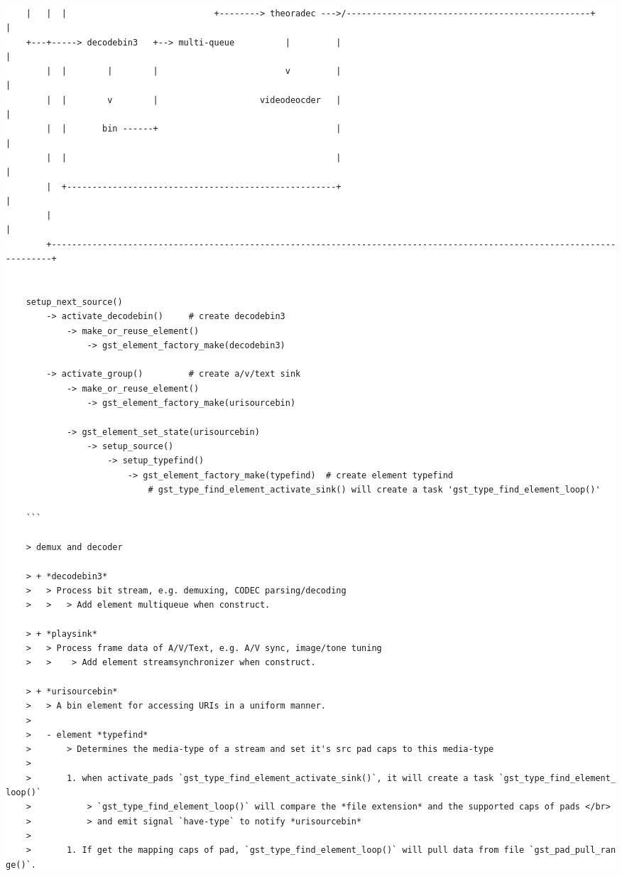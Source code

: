         |   |  |                             +--------> theoradec --->/------------------------------------------------+             |
        +---+-----> decodebin3   +--> multi-queue          |         |                                                               |
            |  |        |        |                         v         |                                                               |
            |  |        v        |                    videodeocder   |                                                               |
            |  |       bin ------+                                   |                                                               |
            |  |                                                     |                                                               |
            |  +-----------------------------------------------------+                                                               |
            |                                                                                                                        |
            +------------------------------------------------------------------------------------------------------------------------+


        setup_next_source()
            -> activate_decodebin()     # create decodebin3
                -> make_or_reuse_element()
                    -> gst_element_factory_make(decodebin3)

            -> activate_group()         # create a/v/text sink
                -> make_or_reuse_element()
                    -> gst_element_factory_make(urisourcebin)

                -> gst_element_set_state(urisourcebin)
                    -> setup_source()
                        -> setup_typefind()
                            -> gst_element_factory_make(typefind)  # create element typefind
                                # gst_type_find_element_activate_sink() will create a task 'gst_type_find_element_loop()'

        ```

        > demux and decoder

        > + *decodebin3*
        >   > Process bit stream, e.g. demuxing, CODEC parsing/decoding
        >   >   > Add element multiqueue when construct.

        > + *playsink*
        >   > Process frame data of A/V/Text, e.g. A/V sync, image/tone tuning
        >   >    > Add element streamsynchronizer when construct.

        > + *urisourcebin*
        >   > A bin element for accessing URIs in a uniform manner.
        >
        >   - element *typefind*
        >       > Determines the media-type of a stream and set it's src pad caps to this media-type
        >
        >       1. when activate_pads `gst_type_find_element_activate_sink()`, it will create a task `gst_type_find_element_loop()`
        >           > `gst_type_find_element_loop()` will compare the *file extension* and the supported caps of pads </br>
        >           > and emit signal `have-type` to notify *urisourcebin*
        >
        >       1. If get the mapping caps of pad, `gst_type_find_element_loop()` will pull data from file `gst_pad_pull_range()`.
